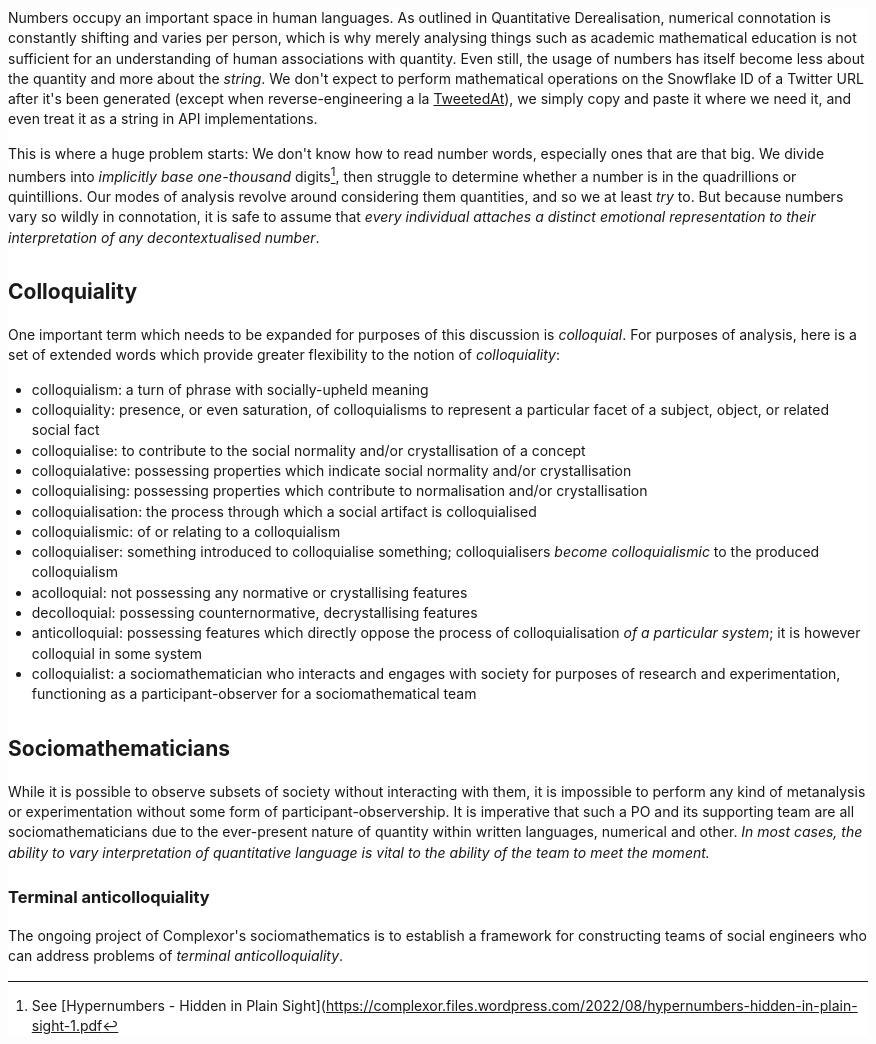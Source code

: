 Numbers occupy an important space in human languages. As outlined in Quantitative Derealisation, numerical connotation is constantly shifting and varies per person, which is why merely analysing things such as academic mathematical education is not sufficient for an understanding of human associations with quantity. Even still, the usage of numbers has itself become less about the quantity and more about the *string*. We don't expect to perform mathematical operations on the Snowflake ID of a Twitter URL after it's been generated (except when reverse-engineering a la [TweetedAt](https://oduwsdl.github.io/tweetedat/ )), we simply copy and paste it where we need it, and even treat it as a string in API implementations.

This is where a huge problem starts: We don't know how to read number words, especially ones that are that big. We divide numbers into *implicitly base one-thousand* digits[^3], then struggle to determine whether a number is in the quadrillions or quintillions. Our modes of analysis revolve around considering them quantities, and so we at least *try* to. But because numbers vary so wildly in connotation, it is safe to assume that *every individual attaches a distinct emotional representation to their interpretation of any decontextualised number*.

## Colloquiality <a name="colloquiality"></a>

One important term which needs to be expanded for purposes of this discussion is *colloquial*. For purposes of analysis, here is a set of extended words which provide greater flexibility to the notion of *colloquiality*:

* colloquialism: a turn of phrase with socially-upheld meaning
* colloquiality: presence, or even saturation, of colloquialisms to represent a particular facet of a subject, object, or related social fact
* colloquialise: to contribute to the social normality and/or crystallisation of a concept
* colloquialative: possessing properties which indicate social normality and/or crystallisation
* colloquialising: possessing properties which contribute to normalisation and/or crystallisation
* colloquialisation: the process through which a social artifact is colloquialised
* colloquialismic: of or relating to a colloquialism
* colloquialiser: something introduced to colloquialise something; colloquialisers *become colloquialismic* to the produced colloquialism
* acolloquial: not possessing any normative or crystallising features
* decolloquial: possessing counternormative, decrystallising features
* anticolloquial: possessing features which directly oppose the process of colloquialisation *of a particular system*; it is however colloquial in some system
* colloquialist: a sociomathematician who interacts and engages with society for purposes of research and experimentation, functioning as a participant-observer for a sociomathematical team

## Sociomathematicians <a name="sociomathematicians"></a>

While it is possible to observe subsets of society without interacting with them, it is impossible to perform any kind of metanalysis or experimentation without some form of participant-observership. It is imperative that such a PO and its supporting team are all sociomathematicians due to the ever-present nature of quantity within written languages, numerical and other. *In most cases, the ability to vary interpretation of quantitative language is vital to the ability of the team to meet the moment.*

### Terminal anticolloquiality <a name="terminal-anticolloquiality"></a>

The ongoing project of Complexor's sociomathematics is to establish a framework for constructing teams of social engineers who can address problems of *terminal anticolloquiality*.


[^1]: Read more on [Quantitative Derealisation](https://complexor.files.wordpress.com/2022/08/qd.pdf).
[^2]: See  *[Indicators](#indicators)*
[^3]: See [Hypernumbers - Hidden in Plain Sight](https://complexor.files.wordpress.com/2022/08/hypernumbers-hidden-in-plain-sight-1.pdf
[^4]: Extended instant reification: The maximal process through which a collective (such as a sociomathematical team) encourages continued individuation for the benefit of itself.